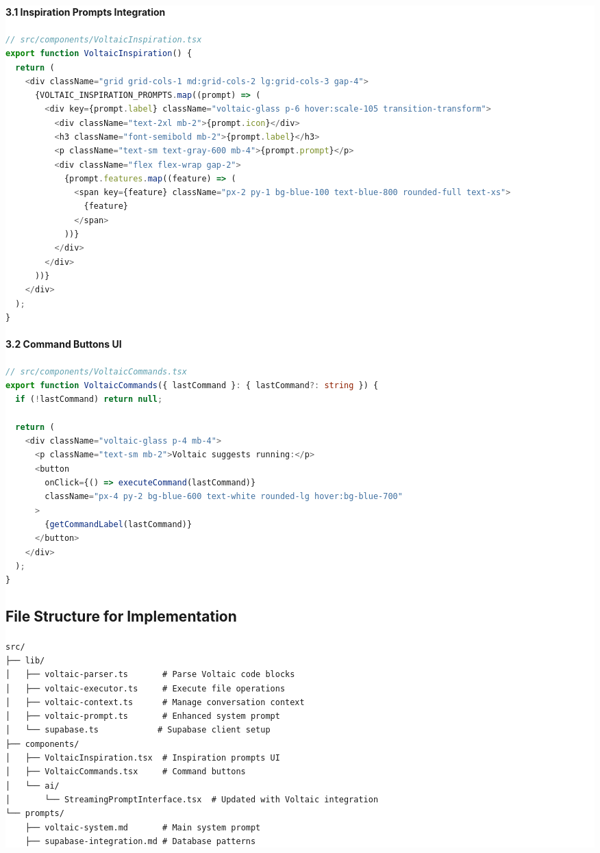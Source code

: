 #### 3.1 Inspiration Prompts Integration
```typescript
// src/components/VoltaicInspiration.tsx
export function VoltaicInspiration() {
  return (
    <div className="grid grid-cols-1 md:grid-cols-2 lg:grid-cols-3 gap-4">
      {VOLTAIC_INSPIRATION_PROMPTS.map((prompt) => (
        <div key={prompt.label} className="voltaic-glass p-6 hover:scale-105 transition-transform">
          <div className="text-2xl mb-2">{prompt.icon}</div>
          <h3 className="font-semibold mb-2">{prompt.label}</h3>
          <p className="text-sm text-gray-600 mb-4">{prompt.prompt}</p>
          <div className="flex flex-wrap gap-2">
            {prompt.features.map((feature) => (
              <span key={feature} className="px-2 py-1 bg-blue-100 text-blue-800 rounded-full text-xs">
                {feature}
              </span>
            ))}
          </div>
        </div>
      ))}
    </div>
  );
}
```

#### 3.2 Command Buttons UI  
```typescript
// src/components/VoltaicCommands.tsx
export function VoltaicCommands({ lastCommand }: { lastCommand?: string }) {
  if (!lastCommand) return null;
  
  return (
    <div className="voltaic-glass p-4 mb-4">
      <p className="text-sm mb-2">Voltaic suggests running:</p>
      <button 
        onClick={() => executeCommand(lastCommand)}
        className="px-4 py-2 bg-blue-600 text-white rounded-lg hover:bg-blue-700"
      >
        {getCommandLabel(lastCommand)}
      </button>
    </div>
  );
}
```

## File Structure for Implementation

```
src/
├── lib/
│   ├── voltaic-parser.ts       # Parse Voltaic code blocks
│   ├── voltaic-executor.ts     # Execute file operations
│   ├── voltaic-context.ts      # Manage conversation context
│   ├── voltaic-prompt.ts       # Enhanced system prompt
│   └── supabase.ts            # Supabase client setup
├── components/
│   ├── VoltaicInspiration.tsx  # Inspiration prompts UI
│   ├── VoltaicCommands.tsx     # Command buttons
│   └── ai/
│       └── StreamingPromptInterface.tsx  # Updated with Voltaic integration
└── prompts/
    ├── voltaic-system.md       # Main system prompt
    ├── supabase-integration.md # Database patterns
```
